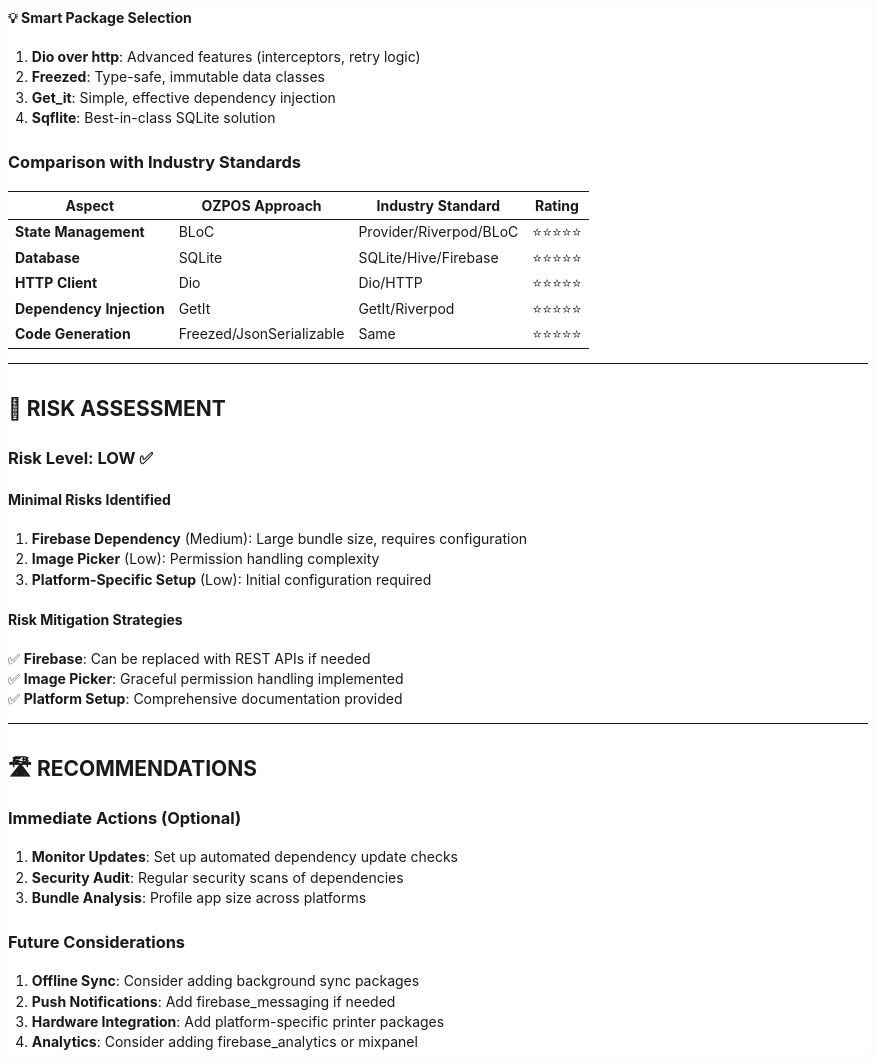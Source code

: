 #### **💡 Smart Package Selection**
1. **Dio over http**: Advanced features (interceptors, retry logic)
2. **Freezed**: Type-safe, immutable data classes
3. **Get_it**: Simple, effective dependency injection
4. **Sqflite**: Best-in-class SQLite solution

### **Comparison with Industry Standards**

| Aspect | OZPOS Approach | Industry Standard | Rating |
|--------|----------------|-------------------|---------|
| **State Management** | BLoC | Provider/Riverpod/BLoC | ⭐⭐⭐⭐⭐ |
| **Database** | SQLite | SQLite/Hive/Firebase | ⭐⭐⭐⭐⭐ |
| **HTTP Client** | Dio | Dio/HTTP | ⭐⭐⭐⭐⭐ |
| **Dependency Injection** | GetIt | GetIt/Riverpod | ⭐⭐⭐⭐⭐ |
| **Code Generation** | Freezed/JsonSerializable | Same | ⭐⭐⭐⭐⭐ |

---

## 🚦 **RISK ASSESSMENT**

### **Risk Level: LOW** ✅

#### **Minimal Risks Identified**
1. **Firebase Dependency** (Medium): Large bundle size, requires configuration
2. **Image Picker** (Low): Permission handling complexity
3. **Platform-Specific Setup** (Low): Initial configuration required

#### **Risk Mitigation Strategies**
✅ **Firebase**: Can be replaced with REST APIs if needed  
✅ **Image Picker**: Graceful permission handling implemented  
✅ **Platform Setup**: Comprehensive documentation provided  

---

## 🛣️ **RECOMMENDATIONS**

### **Immediate Actions (Optional)**
1. **Monitor Updates**: Set up automated dependency update checks
2. **Security Audit**: Regular security scans of dependencies
3. **Bundle Analysis**: Profile app size across platforms

### **Future Considerations**
1. **Offline Sync**: Consider adding background sync packages
2. **Push Notifications**: Add firebase_messaging if needed
3. **Hardware Integration**: Add platform-specific printer packages
4. **Analytics**: Consider adding firebase_analytics or mixpanel
